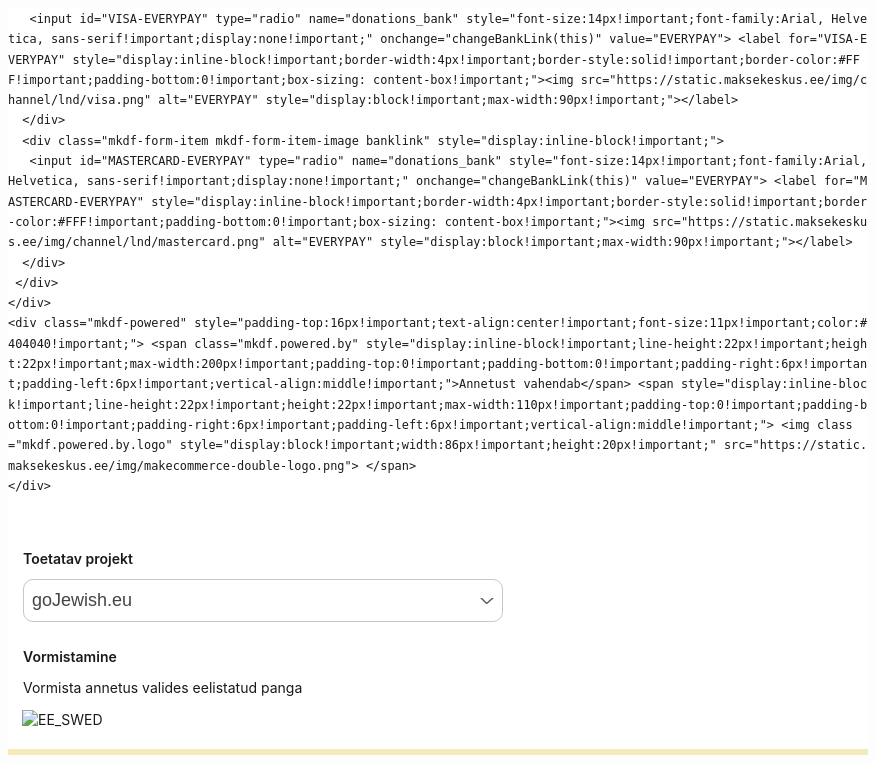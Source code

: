        <input id="VISA-EVERYPAY" type="radio" name="donations_bank" style="font-size:14px!important;font-family:Arial, Helvetica, sans-serif!important;display:none!important;" onchange="changeBankLink(this)" value="EVERYPAY"> <label for="VISA-EVERYPAY" style="display:inline-block!important;border-width:4px!important;border-style:solid!important;border-color:#FFF!important;padding-bottom:0!important;box-sizing: content-box!important;"><img src="https://static.maksekeskus.ee/img/channel/lnd/visa.png" alt="EVERYPAY" style="display:block!important;max-width:90px!important;"></label> 
      </div>
      <div class="mkdf-form-item mkdf-form-item-image banklink" style="display:inline-block!important;"> 
       <input id="MASTERCARD-EVERYPAY" type="radio" name="donations_bank" style="font-size:14px!important;font-family:Arial, Helvetica, sans-serif!important;display:none!important;" onchange="changeBankLink(this)" value="EVERYPAY"> <label for="MASTERCARD-EVERYPAY" style="display:inline-block!important;border-width:4px!important;border-style:solid!important;border-color:#FFF!important;padding-bottom:0!important;box-sizing: content-box!important;"><img src="https://static.maksekeskus.ee/img/channel/lnd/mastercard.png" alt="EVERYPAY" style="display:block!important;max-width:90px!important;"></label> 
      </div>
     </div> 
    </div> 
    <div class="mkdf-powered" style="padding-top:16px!important;text-align:center!important;font-size:11px!important;color:#404040!important;"> <span class="mkdf.powered.by" style="display:inline-block!important;line-height:22px!important;height:22px!important;max-width:200px!important;padding-top:0!important;padding-bottom:0!important;padding-right:6px!important;padding-left:6px!important;vertical-align:middle!important;">Annetust vahendab</span> <span style="display:inline-block!important;line-height:22px!important;height:22px!important;max-width:110px!important;padding-top:0!important;padding-bottom:0!important;padding-right:6px!important;padding-left:6px!important;vertical-align:middle!important;"> <img class="mkdf.powered.by.logo" style="display:block!important;width:86px!important;height:20px!important;" src="https://static.maksekeskus.ee/img/makecommerce-double-logo.png"> </span> 
    </div> 
   </div> 
  </div> 
  <div id="donations_tabs_2_content" class="donations_tabs_content"> 
   <div id="donations_content_2" class="mkdf-content" style="padding:15px!important;border-bottom-width:6px!important;border-bottom-style:solid!important;border-bottom-color:#F4EBB9!important;box-sizing: content-box!important;"> 
    <div class="mkdf-form-items" style="padding-top:25px!important;"> 
     <div class="mkdf-label mkdf.project" style="padding-bottom:10px!important;font-weight:600!important;">
      Toetatav projekt
     </div> <select class="project-select" onchange="selectDropdownChange('recurring')" style="height: 100%;font-family:Arial, Helvetica, sans-serif!important;display:inline-block!important;width:100%!important;min-width:300px!important;max-width:480px!important;font-size:18px!important;line-height:25px!important;font-weight:300!important;color:#444!important;padding-top:8px!important;padding-bottom:8px!important;padding-right:40px!important;padding-left:8px!important;box-sizing:border-box!important;margin-top:0!important;margin-bottom:0!important;margin-right:0!important;margin-left:0!important;border-width:1px!important;border-style:solid!important;border-color:#C6C6C6!important;border-radius:10px!important;-moz-appearance:none!important;-webkit-appearance:none!important;appearance:none!important;background-color:#FFF!important;background-image:url('data:image/svg+xml,%3Csvg id=\'Layer_1\' data-name=\'Layer 1\' xmlns=\'http://www.w3.org/2000/svg\' viewBox=\'0 0 20 8.84\'%3E%3Cdefs%3E%3Cstyle%3E.cls-1%7Bfill:%235c5b5b!important;%7D%3C/style%3E%3C/defs%3E%3Cpath class=\'cls-1\' d=\'M8.84,9.84,0,1H3L9.43,7.62h.13L16.87,1H20L10.05,9.84Z\' transform=\'translate(0.04 -1)\'/%3E%3C/svg%3E')!important;background-repeat:no-repeat, repeat!important;background-position:right 0.5em top 50%, 0 0!important;background-size:0.75em auto, 100%!important;"> <option data-amount0="20.00" data-amount1="50.00" data-amount2="100.00" data-one-time data-recurring data-custom-amount data-project-id="dcc4e097-8bc8-4682-b61e-606519348e27" selected="true">goJewish.eu</option></select> 
    </div> 
    <div class="mkdf-form-items" style="padding-top:25px!important;"> 
     <div class="mkdf-label mkdf.payment" style="padding-bottom:10px!important;font-weight:600!important;">
      Vormistamine
     </div> 
     <div class="mkdf-description mkdf.payment.description" style="padding-bottom:8px!important;font-weight:400!important;">
      Vormista annetus valides eelistatud panga
     </div> 
     <div class="mkdf-form-items-horizontal mkdf-form-items-banklinks" style="margin-right:-5px!important;margin-left:-5px!important;">  
      <div class="mkdf-form-item mkdf-form-item-image so-banklink" style="display:inline-block!important;"> 
       <input id="so-EE_SWED" type="radio" name="donations_bank_so" onchange="changeBankLinkSo(this);" style="font-size:14px!important;font-family:Arial, Helvetica, sans-serif!important;display:none!important;" value="EE_SWED"> <label for="so-EE_SWED" style="display:inline-block!important;border-width:4px!important;border-style:solid!important;border-color:#FFF!important;padding-bottom:0!important;box-sizing: content-box!important;"><img src="https://static.maksekeskus.ee/img/channel/lnd/swedbank.png" alt="EE_SWED" style="display:block!important;max-width:90px!important;"></label> 
      </div>
      <div class="mkdf-form-item mkdf-form-item-image so-banklink" style="display:inline-block!important;"> 